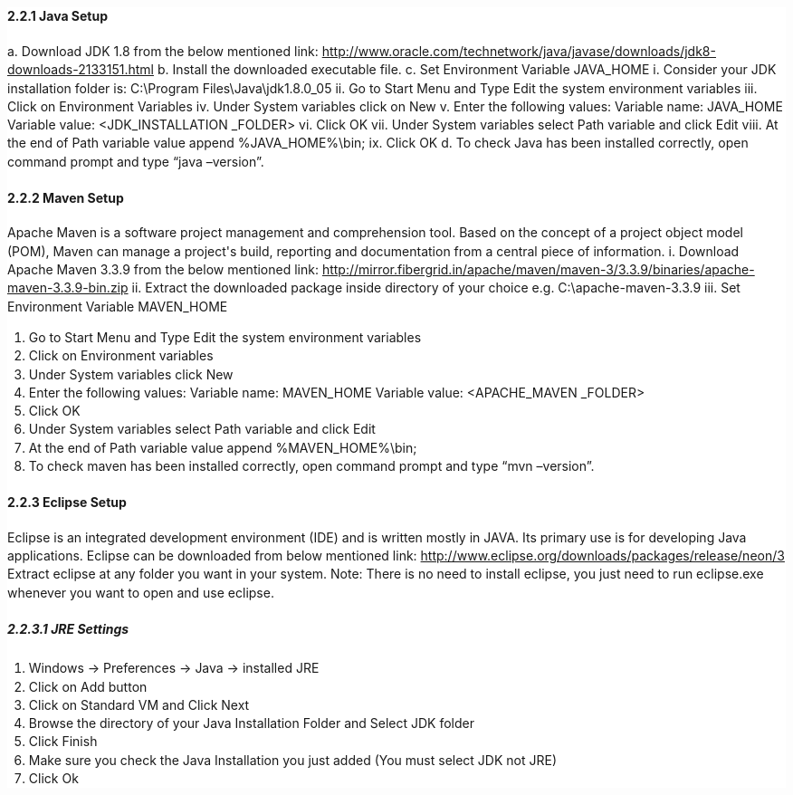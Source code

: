 
#### 2.2.1 Java Setup
a. Download JDK 1.8 from the below mentioned link: http://www.oracle.com/technetwork/java/javase/downloads/jdk8-downloads-2133151.html
b. Install the downloaded executable file.
c. Set Environment Variable JAVA_HOME
i. Consider your JDK installation folder is: C:\Program Files\Java\jdk1.8.0_05
ii. Go to Start Menu and Type Edit the system environment variables
iii. Click on Environment Variables
iv. Under System variables click on New
v. Enter the following values:
Variable name: JAVA_HOME
Variable value: <JDK_INSTALLATION _FOLDER>
vi. Click OK
vii. Under System variables select Path variable and click Edit
viii. At the end of Path variable value append %JAVA_HOME%\bin;
ix. Click OK
d. To check Java has been installed correctly, open command prompt and type “java –version”.
#### 2.2.2 Maven Setup
Apache Maven is a software project management and comprehension tool. Based on the concept of a project object model (POM), Maven can manage a project's build, reporting and documentation from a central piece of information.
i. Download Apache Maven 3.3.9 from the below mentioned link: http://mirror.fibergrid.in/apache/maven/maven-3/3.3.9/binaries/apache-maven-3.3.9-bin.zip
ii. Extract the downloaded package inside directory of your choice e.g. C:\apache-maven-3.3.9
iii. Set Environment Variable MAVEN_HOME
1. Go to Start Menu and Type Edit the system environment variables
2. Click on Environment variables
3. Under System variables click New
4. Enter the following values:
Variable name: MAVEN_HOME
Variable value: <APACHE_MAVEN _FOLDER>
5. Click OK
6. Under System variables select Path variable and click Edit
7. At the end of Path variable value append %MAVEN_HOME%\bin;
8. To check maven has been installed correctly, open command prompt and type “mvn –version”.

#### 2.2.3 Eclipse Setup
Eclipse is an integrated development environment (IDE) and is written mostly in JAVA. Its primary use is for developing Java applications. Eclipse can be downloaded from below mentioned link:
 http://www.eclipse.org/downloads/packages/release/neon/3
Extract eclipse at any folder you want in your system.
Note: There is no need to install eclipse, you just need to run eclipse.exe whenever you want to open and use eclipse.

##### 2.2.3.1 JRE Settings
1. Windows -> Preferences -> Java -> installed JRE
2. Click on Add button
3. Click on Standard VM and Click Next
4. Browse the directory of your Java Installation Folder and Select JDK folder
5. Click Finish
6. Make sure you check the Java Installation you just added (You must select JDK not JRE)
7. Click Ok
